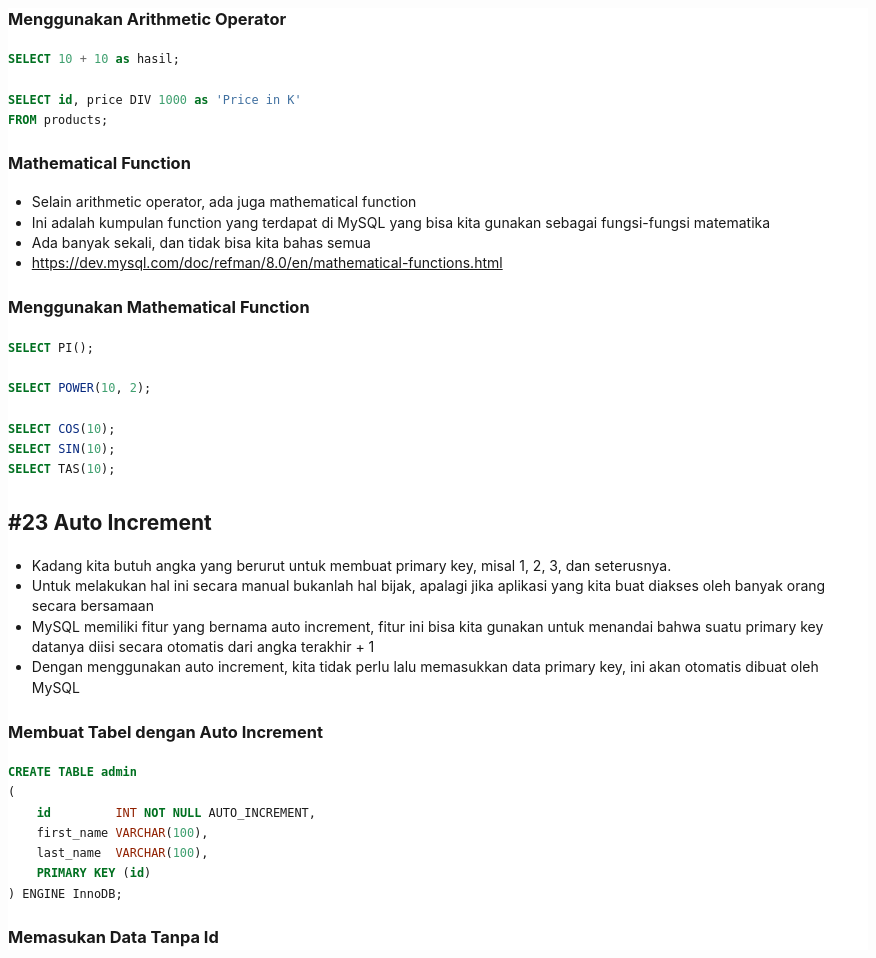 ### Menggunakan Arithmetic Operator

```sql
SELECT 10 + 10 as hasil;

SELECT id, price DIV 1000 as 'Price in K'
FROM products;
```

### Mathematical Function

- Selain arithmetic operator, ada juga mathematical function
- Ini adalah kumpulan function yang terdapat di MySQL yang bisa kita gunakan sebagai fungsi-fungsi matematika
- Ada banyak sekali, dan tidak bisa kita bahas semua
- <https://dev.mysql.com/doc/refman/8.0/en/mathematical-functions.html>

### Menggunakan Mathematical Function

```sql
SELECT PI();

SELECT POWER(10, 2);

SELECT COS(10);
SELECT SIN(10);
SELECT TAS(10);
```

## #23 Auto Increment

- Kadang kita butuh angka yang berurut untuk membuat primary key, misal 1, 2, 3, dan seterusnya.
- Untuk melakukan hal ini secara manual bukanlah hal bijak, apalagi jika aplikasi yang kita buat diakses oleh banyak orang secara bersamaan
- MySQL memiliki fitur yang bernama auto increment, fitur ini bisa kita gunakan untuk menandai bahwa suatu primary key datanya diisi secara otomatis dari angka terakhir + 1
- Dengan menggunakan auto increment, kita tidak perlu lalu memasukkan data primary key, ini akan otomatis dibuat oleh MySQL

### Membuat Tabel dengan Auto Increment

```sql
CREATE TABLE admin
(
	id 		   INT NOT NULL AUTO_INCREMENT,
	first_name VARCHAR(100),
	last_name  VARCHAR(100),
	PRIMARY KEY (id)
) ENGINE InnoDB;
```

### Memasukan Data Tanpa Id
